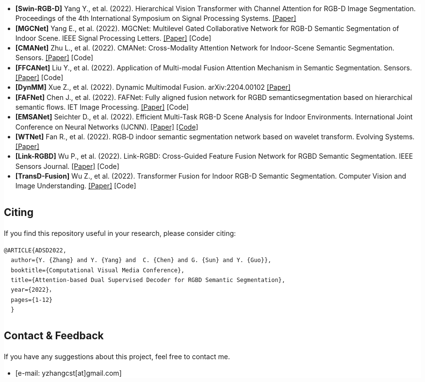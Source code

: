 - **[Swin-RGB-D]** Yang Y., et al. (2022). Hierarchical Vision Transformer with Channel Attention for RGB-D Image Segmentation. Proceedings of the 4th International Symposium on Signal Processing Systems. [[Paper]](https://dl.acm.org/doi/pdf/10.1145/3532342.3532352)
- **[MGCNet]** Yang  E., et al. (2022). MGCNet: Multilevel Gated Collaborative Network for RGB-D Semantic Segmentation of Indoor Scene. IEEE Signal Processing Letters. [[Paper]](https://ieeexplore.ieee.org/abstract/document/9987562) [Code]
- **[CMANet]** Zhu L., et al. (2022). CMANet: Cross-Modality Attention Network for Indoor-Scene Semantic Segmentation. Sensors. [[Paper]](https://www.mdpi.com/1424-8220/22/21/8520) [Code]
- **[FFCANet]** Liu Y., et al. (2022). Application of Multi-modal Fusion Attention Mechanism in Semantic Segmentation. Sensors. [[Paper]]([https://www.mdpi.com/1424-8220/22/21/8520](https://openaccess.thecvf.com/content/ACCV2022/papers/Liu_Application_of_Multi-modal_Fusion_Attention_Mechanism_in_Semantic_Segmentation_ACCV_2022_paper.pdf)) [Code]
- **[DynMM]** Xue Z., et al. (2022). Dynamic Multimodal Fusion. arXiv:2204.00102 [[Paper]](https://arxiv.org/pdf/2204.00102.pdf)
- **[FAFNet]** Chen J., et al. (2022). FAFNet: Fully aligned fusion network for RGBD semanticsegmentation based on hierarchical semantic flows. IET Image Processing. [[Paper]](https://ietresearch.onlinelibrary.wiley.com/doi/epdf/10.1049/ipr2.12614) [Code]
- **[EMSANet]** Seichter D., et al. (2022). Efficient Multi-Task RGB-D Scene Analysis for Indoor Environments. International Joint Conference on Neural Networks (IJCNN). [[Paper]](https://ieeexplore.ieee.org/abstract/document/9892852) [[Code]](https://github.com/TUI-NICR/EMSANet)
- **[WTNet]** Fan R., et al. (2022). RGB‑D indoor semantic segmentation network based on wavelet transform. Evolving Systems. [[Paper]](https://link.springer.com/content/pdf/10.1007/s12530-022-09479-5.pdf?pdf=button)
- **[Link-RGBD]** Wu P., et al. (2022). Link-RGBD: Cross-Guided Feature Fusion Network for RGBD Semantic Segmentation. IEEE Sensors Journal. [[Paper]](https://ieeexplore.ieee.org/abstract/document/9940618) [Code]
- **[TransD-Fusion]** Wu Z., et al. (2022). Transformer Fusion for Indoor RGB-D Semantic Segmentation. Computer Vision and Image Understanding. [[Paper]](https://papers.ssrn.com/sol3/papers.cfm?abstract_id=4251286) [Code]

## Citing
If you find this repository useful in your research, please consider citing:
```
@ARTICLE{ADSD2022,  
  author={Y. {Zhang} and Y. {Yang} and  C. {Chen} and G. {Sun} and Y. {Guo}},  
  booktitle={Computational Visual Media Conference},   
  title={Attention-based Dual Supervised Decoder for RGBD Semantic Segmentation},   
  year={2022}，  
  pages={1-12}
  }
```

## Contact & Feedback

If you have any suggestions about this project, feel free to contact me.

- [e-mail: yzhangcst[at]gmail.com]
